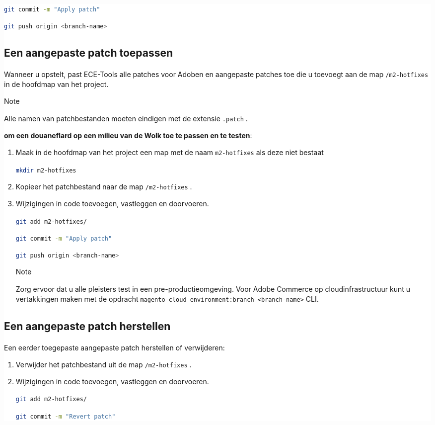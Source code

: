    ```bash
   git commit -m "Apply patch"
   ```

   ```bash
   git push origin <branch-name>
   ```

## Een aangepaste patch toepassen

Wanneer u opstelt, past ECE-Tools alle patches voor Adoben en aangepaste patches toe die u toevoegt aan de map `/m2-hotfixes` in de hoofdmap van het project.

>[!NOTE]
>
>Alle namen van patchbestanden moeten eindigen met de extensie `.patch` .

**om een douaneflard op een milieu van de Wolk toe te passen en te testen**:

1. Maak in de hoofdmap van het project een map met de naam `m2-hotfixes` als deze niet bestaat

   ```bash
   mkdir m2-hotfixes
   ```

1. Kopieer het patchbestand naar de map `/m2-hotfixes` .

1. Wijzigingen in code toevoegen, vastleggen en doorvoeren.

   ```bash
   git add m2-hotfixes/
   ```

   ```bash
   git commit -m "Apply patch"
   ```

   ```bash
   git push origin <branch-name>
   ```

   >[!NOTE]
   >
   >Zorg ervoor dat u alle pleisters test in een pre-productieomgeving. Voor Adobe Commerce op cloudinfrastructuur kunt u vertakkingen maken met de opdracht `magento-cloud environment:branch <branch-name>` CLI.

## Een aangepaste patch herstellen

Een eerder toegepaste aangepaste patch herstellen of verwijderen:

1. Verwijder het patchbestand uit de map `/m2-hotfixes` .

1. Wijzigingen in code toevoegen, vastleggen en doorvoeren.

   ```bash
   git add m2-hotfixes/
   ```

   ```bash
   git commit -m "Revert patch"
   ```
